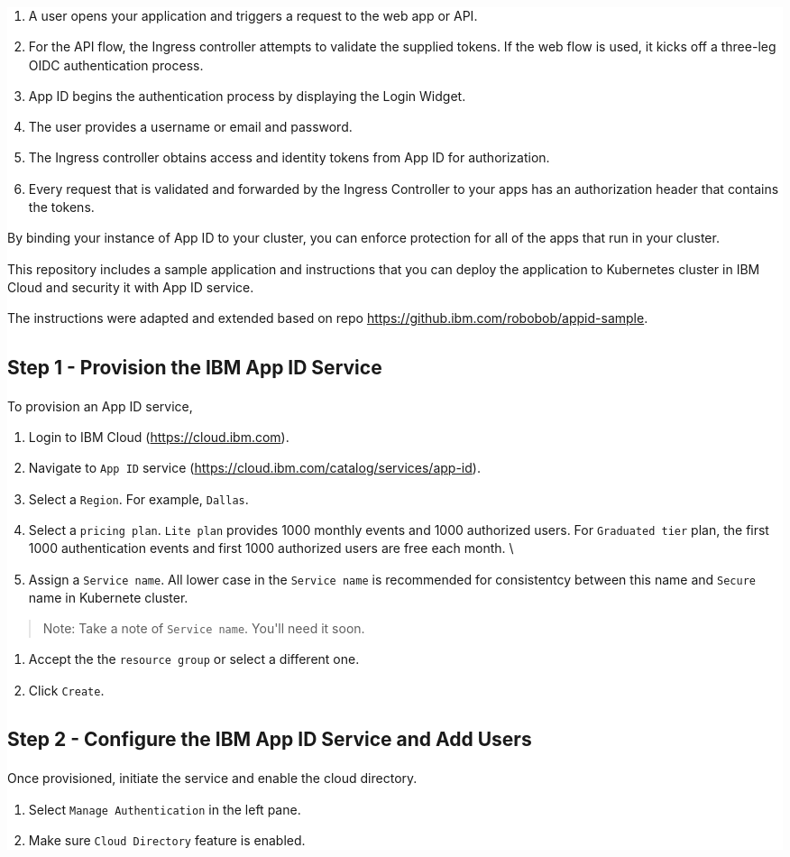 1. A user opens your application and triggers a request to the web app or API.

1. For the API flow, the Ingress controller attempts to validate the supplied tokens. If the web flow is used, it kicks off a three-leg OIDC authentication process.

1. App ID begins the authentication process by displaying the Login Widget.

1. The user provides a username or email and password.

1. The Ingress controller obtains access and identity tokens from App ID for authorization.

1. Every request that is validated and forwarded by the Ingress Controller to your apps has an authorization header that contains the tokens.

By binding your instance of App ID to your cluster, you can enforce protection for all of the apps that run in your cluster.

This repository includes a sample application and instructions that you can deploy the application to Kubernetes cluster in IBM Cloud and security it with App ID service.

The instructions were adapted and extended based on repo https://github.ibm.com/robobob/appid-sample.


## Step 1 - Provision the IBM App  ID Service

To provision an App ID service,

1. Login to IBM Cloud (https://cloud.ibm.com).

1. Navigate to `App ID` service (https://cloud.ibm.com/catalog/services/app-id).

1. Select a `Region`. For example, `Dallas`.

1. Select a `pricing plan`. `Lite plan` provides 1000 monthly events and 1000 authorized users. For `Graduated tier` plan, the first 1000 authentication events and first 1000 authorized users are free each month. \

1. Assign a `Service name`. All lower case in the `Service name` is recommended for consistentcy between this name and `Secure` name in Kubernete cluster.

  > Note: Take a note of `Service name`. You'll need it soon.

1. Accept the the `resource group` or select a different one.

1. Click `Create`.


## Step 2 - Configure the IBM App ID Service and Add Users

Once provisioned, initiate the service and enable the cloud directory.

1. Select `Manage Authentication` in the left pane.

1. Make sure `Cloud Directory` feature is enabled.
